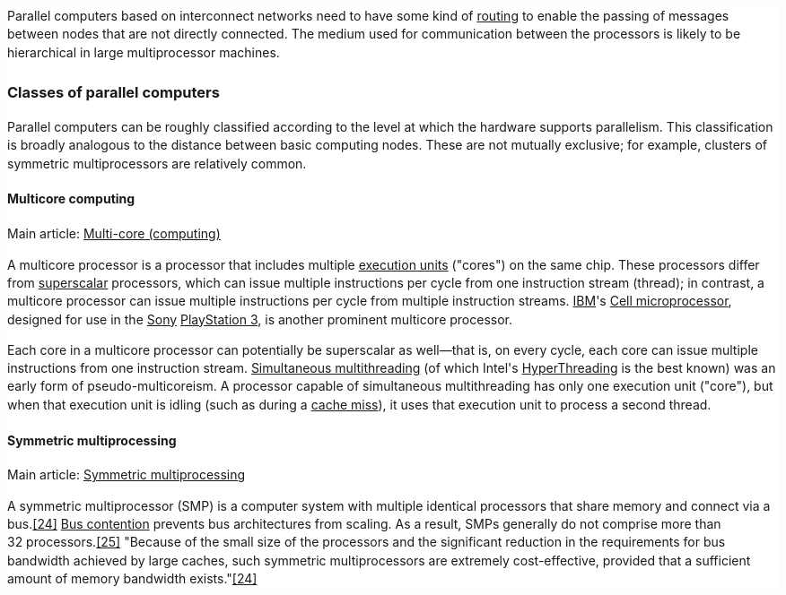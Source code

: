 Parallel computers based on interconnect networks need to have some kind
of [routing](http://en.wikipedia.org/wiki/Routing "Routing") to enable the passing of messages
between nodes that are not directly connected. The medium used for
communication between the processors is likely to be hierarchical in
large multiprocessor machines.

### Classes of parallel computers

Parallel computers can be roughly classified according to the level at
which the hardware supports parallelism. This classification is broadly
analogous to the distance between basic computing nodes. These are not
mutually exclusive; for example, clusters of symmetric multiprocessors
are relatively common.

#### Multicore computing

Main article: [Multi-core
(computing)](http://en.wikipedia.org/wiki/Multi-core_(computing) "Multi-core (computing)")

A multicore processor is a processor that includes multiple [execution
units](http://en.wikipedia.org/wiki/Execution_unit "Execution unit") ("cores") on the same
chip. These processors differ from
[superscalar](http://en.wikipedia.org/wiki/Superscalar "Superscalar") processors, which can
issue multiple instructions per cycle from one instruction stream
(thread); in contrast, a multicore processor can issue multiple
instructions per cycle from multiple instruction streams.
[IBM](http://en.wikipedia.org/wiki/IBM "IBM")'s [Cell
microprocessor](http://en.wikipedia.org/wiki/Cell_(microprocessor) "Cell (microprocessor)"),
designed for use in the [Sony](http://en.wikipedia.org/wiki/Sony "Sony") [PlayStation
3](http://en.wikipedia.org/wiki/PlayStation_3 "PlayStation 3"), is another prominent multicore
processor.

Each core in a multicore processor can potentially be superscalar as
well—that is, on every cycle, each core can issue multiple instructions
from one instruction stream. [Simultaneous
multithreading](http://en.wikipedia.org/wiki/Simultaneous_multithreading "Simultaneous multithreading")
(of which Intel's
[HyperThreading](http://en.wikipedia.org/wiki/HyperThreading "HyperThreading") is the best
known) was an early form of pseudo-multicoreism. A processor capable of
simultaneous multithreading has only one execution unit ("core"), but
when that execution unit is idling (such as during a [cache
miss](http://en.wikipedia.org/wiki/Cache_miss "Cache miss")), it uses that execution unit to
process a second thread.

#### Symmetric multiprocessing

Main article: [Symmetric
multiprocessing](http://en.wikipedia.org/wiki/Symmetric_multiprocessing "Symmetric multiprocessing")

A symmetric multiprocessor (SMP) is a computer system with multiple
identical processors that share memory and connect via a
bus.[[24]](#cite_note-HP549-24) [Bus
contention](http://en.wikipedia.org/wiki/Bus_contention "Bus contention") prevents bus
architectures from scaling. As a result, SMPs generally do not comprise
more than 32 processors.[[25]](#cite_note-25) "Because of the small
size of the processors and the significant reduction in the requirements
for bus bandwidth achieved by large caches, such symmetric
multiprocessors are extremely cost-effective, provided that a sufficient
amount of memory bandwidth exists."[[24]](#cite_note-HP549-24)
